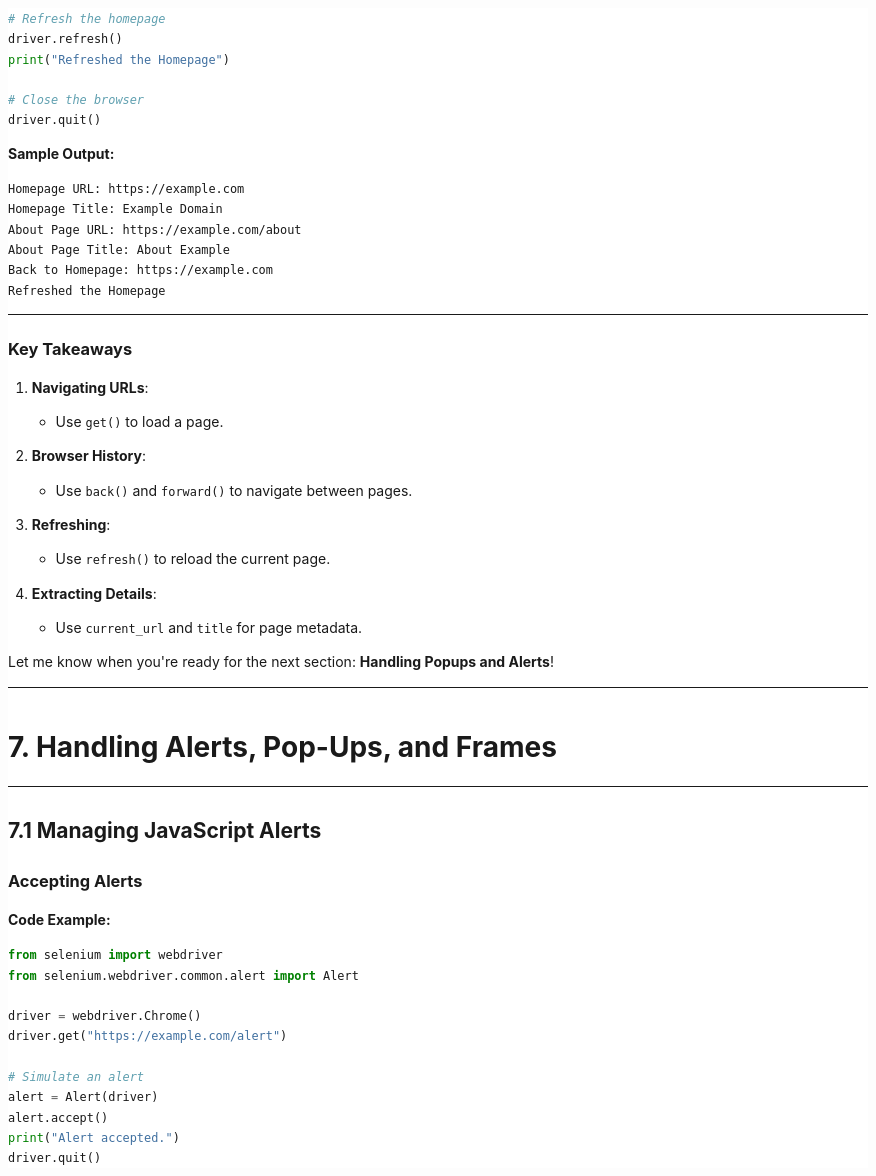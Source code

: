 ```python
# Refresh the homepage
driver.refresh()
print("Refreshed the Homepage")

# Close the browser
driver.quit()
```

**Sample Output:**

```plaintext
Homepage URL: https://example.com
Homepage Title: Example Domain
About Page URL: https://example.com/about
About Page Title: About Example
Back to Homepage: https://example.com
Refreshed the Homepage
```

---

### **Key Takeaways**

1. **Navigating URLs**:
    
    * Use `get()` to load a page.
        
2. **Browser History**:
    
    * Use `back()` and `forward()` to navigate between pages.
        
3. **Refreshing**:
    
    * Use `refresh()` to reload the current page.
        
4. **Extracting Details**:
    
    * Use `current_url` and `title` for page metadata.
        

Let me know when you're ready for the next section: **Handling Popups and Alerts**!

---

# **7\. Handling Alerts, Pop-Ups, and Frames**

---

## **7.1 Managing JavaScript Alerts**

### **Accepting Alerts**

**Code Example:**

```python
from selenium import webdriver
from selenium.webdriver.common.alert import Alert

driver = webdriver.Chrome()
driver.get("https://example.com/alert")

# Simulate an alert
alert = Alert(driver)
alert.accept()
print("Alert accepted.")
driver.quit()
```
